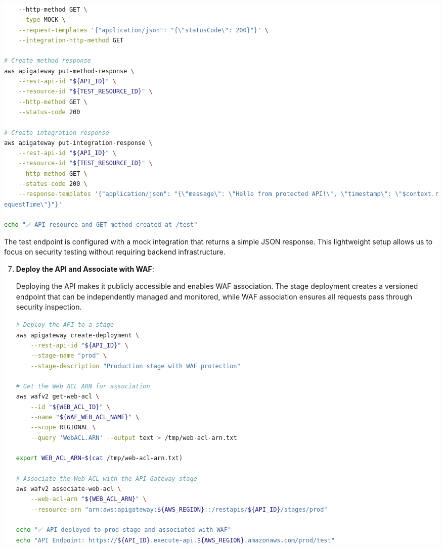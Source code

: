    ```bash
       --http-method GET \
       --type MOCK \
       --request-templates '{"application/json": "{\"statusCode\": 200}"}' \
       --integration-http-method GET
   
   # Create method response
   aws apigateway put-method-response \
       --rest-api-id "${API_ID}" \
       --resource-id "${TEST_RESOURCE_ID}" \
       --http-method GET \
       --status-code 200
   
   # Create integration response
   aws apigateway put-integration-response \
       --rest-api-id "${API_ID}" \
       --resource-id "${TEST_RESOURCE_ID}" \
       --http-method GET \
       --status-code 200 \
       --response-templates '{"application/json": "{\"message\": \"Hello from protected API!\", \"timestamp\": \"$context.requestTime\"}"}'
   
   echo "✅ API resource and GET method created at /test"
   ```

   The test endpoint is configured with a mock integration that returns a simple JSON response. This lightweight setup allows us to focus on security testing without requiring backend infrastructure.

7. **Deploy the API and Associate with WAF**:

   Deploying the API makes it publicly accessible and enables WAF association. The stage deployment creates a versioned endpoint that can be independently managed and monitored, while WAF association ensures all requests pass through security inspection.

   ```bash
   # Deploy the API to a stage
   aws apigateway create-deployment \
       --rest-api-id "${API_ID}" \
       --stage-name "prod" \
       --stage-description "Production stage with WAF protection"
   
   # Get the Web ACL ARN for association
   aws wafv2 get-web-acl \
       --id "${WEB_ACL_ID}" \
       --name "${WAF_WEB_ACL_NAME}" \
       --scope REGIONAL \
       --query 'WebACL.ARN' --output text > /tmp/web-acl-arn.txt
   
   export WEB_ACL_ARN=$(cat /tmp/web-acl-arn.txt)
   
   # Associate the Web ACL with the API Gateway stage
   aws wafv2 associate-web-acl \
       --web-acl-arn "${WEB_ACL_ARN}" \
       --resource-arn "arn:aws:apigateway:${AWS_REGION}::/restapis/${API_ID}/stages/prod"
   
   echo "✅ API deployed to prod stage and associated with WAF"
   echo "API Endpoint: https://${API_ID}.execute-api.${AWS_REGION}.amazonaws.com/prod/test"
   ```
